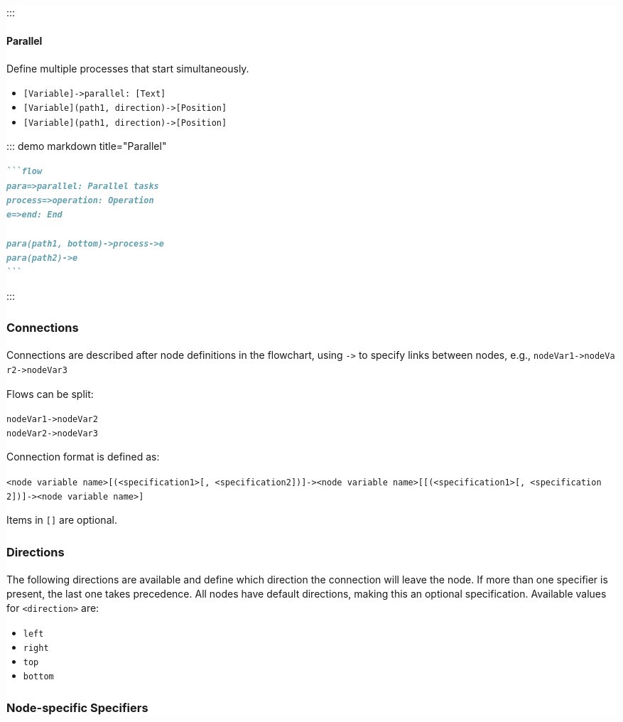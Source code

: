 :::

#### Parallel

Define multiple processes that start simultaneously.

- `[Variable]->parallel: [Text]`
- `[Variable](path1, direction)->[Position]`
- `[Variable](path1, direction)->[Position]`

::: demo markdown title="Parallel"

````md
```flow
para=>parallel: Parallel tasks
process=>operation: Operation
e=>end: End

para(path1, bottom)->process->e
para(path2)->e
```
````

:::

### Connections

Connections are described after node definitions in the flowchart, using `->` to specify links between nodes, e.g., `nodeVar1->nodeVar2->nodeVar3`

Flows can be split:

```md
nodeVar1->nodeVar2
nodeVar2->nodeVar3
```

Connection format is defined as:

`<node variable name>[(<specification1>[, <specification2])]-><node variable name>[[(<specification1>[, <specification2])]-><node variable name>]`

Items in `[]` are optional.

### Directions

The following directions are available and define which direction the connection will leave the node.
If more than one specifier is present, the last one takes precedence.
All nodes have default directions, making this an optional specification. Available values for `<direction>` are:

- `left`
- `right`
- `top`
- `bottom`

### Node-specific Specifiers
